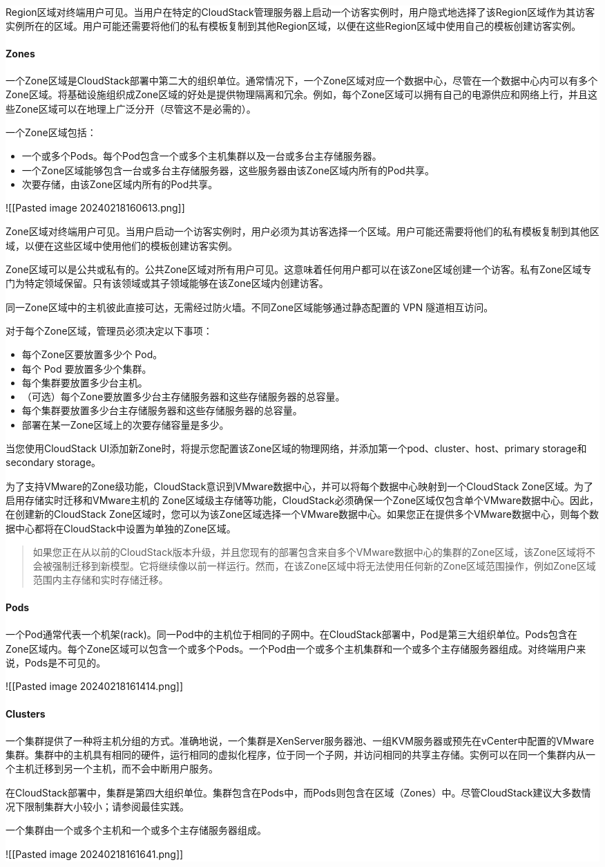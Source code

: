 Region区域对终端用户可见。当用户在特定的CloudStack管理服务器上启动一个访客实例时，用户隐式地选择了该Region区域作为其访客实例所在的区域。用户可能还需要将他们的私有模板复制到其他Region区域，以便在这些Region区域中使用自己的模板创建访客实例。

#### Zones

一个Zone区域是CloudStack部署中第二大的组织单位。通常情况下，一个Zone区域对应一个数据中心，尽管在一个数据中心内可以有多个Zone区域。将基础设施组织成Zone区域的好处是提供物理隔离和冗余。例如，每个Zone区域可以拥有自己的电源供应和网络上行，并且这些Zone区域可以在地理上广泛分开（尽管这不是必需的）。

一个Zone区域包括：

- 一个或多个Pods。每个Pod包含一个或多个主机集群以及一台或多台主存储服务器。
- 一个Zone区域能够包含一台或多台主存储服务器，这些服务器由该Zone区域内所有的Pod共享。
- 次要存储，由该Zone区域内所有的Pod共享。

![[Pasted image 20240218160613.png]]

Zone区域对终端用户可见。当用户启动一个访客实例时，用户必须为其访客选择一个区域。用户可能还需要将他们的私有模板复制到其他区域，以便在这些区域中使用他们的模板创建访客实例。

Zone区域可以是公共或私有的。公共Zone区域对所有用户可见。这意味着任何用户都可以在该Zone区域创建一个访客。私有Zone区域专门为特定领域保留。只有该领域或其子领域能够在该Zone区域内创建访客。

同一Zone区域中的主机彼此直接可达，无需经过防火墙。不同Zone区域能够通过静态配置的 VPN 隧道相互访问。

对于每个Zone区域，管理员必须决定以下事项：

- 每个Zone区要放置多少个 Pod。
- 每个 Pod 要放置多少个集群。
- 每个集群要放置多少台主机。
- （可选）每个Zone要放置多少台主存储服务器和这些存储服务器的总容量。
- 每个集群要放置多少台主存储服务器和这些存储服务器的总容量。
- 部署在某一Zone区域上的次要存储容量是多少。

当您使用CloudStack UI添加新Zone时，将提示您配置该Zone区域的物理网络，并添加第一个pod、cluster、host、primary storage和secondary storage。

为了支持VMware的Zone级功能，CloudStack意识到VMware数据中心，并可以将每个数据中心映射到一个CloudStack Zone区域。为了启用存储实时迁移和VMware主机的 Zone区域级主存储等功能，CloudStack必须确保一个Zone区域仅包含单个VMware数据中心。因此，在创建新的CloudStack Zone区域时，您可以为该Zone区域选择一个VMware数据中心。如果您正在提供多个VMware数据中心，则每个数据中心都将在CloudStack中设置为单独的Zone区域。

> 如果您正在从以前的CloudStack版本升级，并且您现有的部署包含来自多个VMware数据中心的集群的Zone区域，该Zone区域将不会被强制迁移到新模型。它将继续像以前一样运行。然而，在该Zone区域中将无法使用任何新的Zone区域范围操作，例如Zone区域范围内主存储和实时存储迁移。

#### Pods

一个Pod通常代表一个机架(rack)。同一Pod中的主机位于相同的子网中。在CloudStack部署中，Pod是第三大组织单位。Pods包含在Zone区域内。每个Zone区域可以包含一个或多个Pods。一个Pod由一个或多个主机集群和一个或多个主存储服务器组成。对终端用户来说，Pods是不可见的。

![[Pasted image 20240218161414.png]]
#### Clusters

一个集群提供了一种将主机分组的方式。准确地说，一个集群是XenServer服务器池、一组KVM服务器或预先在vCenter中配置的VMware集群。集群中的主机具有相同的硬件，运行相同的虚拟化程序，位于同一个子网，并访问相同的共享主存储。实例可以在同一个集群内从一个主机迁移到另一个主机，而不会中断用户服务。

在CloudStack部署中，集群是第四大组织单位。集群包含在Pods中，而Pods则包含在区域（Zones）中。尽管CloudStack建议大多数情况下限制集群大小较小；请参阅最佳实践。

一个集群由一个或多个主机和一个或多个主存储服务器组成。

![[Pasted image 20240218161641.png]]
